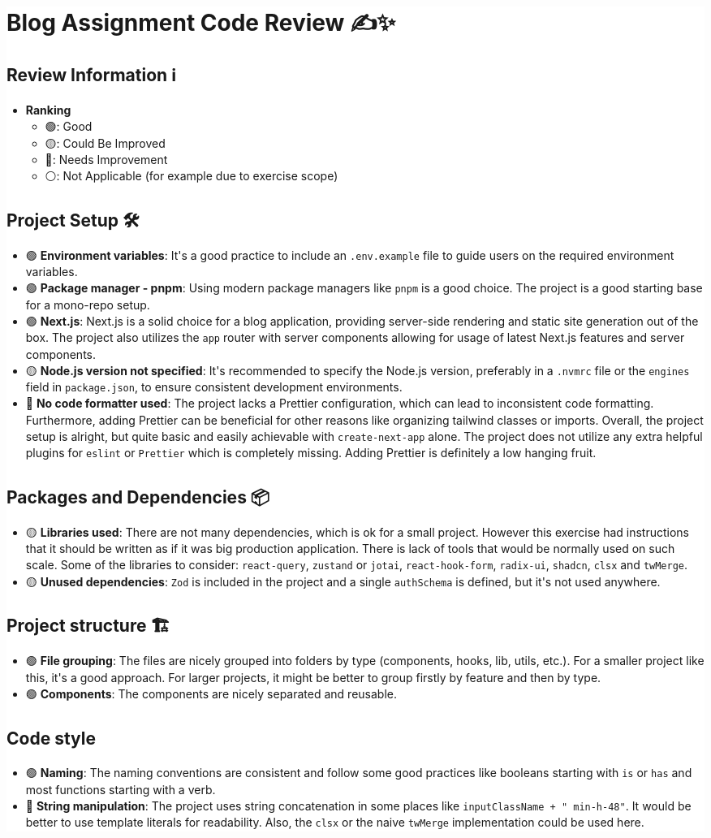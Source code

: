 # Blog Assignment Code Review ✍️✨

## Review Information ℹ️

- **Ranking**
  - 🟢: Good
  - 🟡: Could Be Improved
  - 🔴: Needs Improvement
  - ⚪: Not Applicable (for example due to exercise scope)

## Project Setup 🛠️

- 🟢 **Environment variables**: It's a good practice to include an `.env.example` file to guide users on the required environment variables.
- 🟢 **Package manager - pnpm**: Using modern package managers like `pnpm` is a good choice. The project is a good starting base for a mono-repo setup.
- 🟢 **Next.js**: Next.js is a solid choice for a blog application, providing server-side rendering and static site generation out of the box. The project also utilizes the `app` router with server components allowing for usage of latest Next.js features and server components.
- 🟡 **Node.js version not specified**: It's recommended to specify the Node.js version, preferably in a `.nvmrc` file or the `engines` field in `package.json`, to ensure consistent development environments.
- 🔴 **No code formatter used**: The project lacks a Prettier configuration, which can lead to inconsistent code formatting. Furthermore, adding Prettier can be beneficial for other reasons like organizing tailwind classes or imports.
  Overall, the project setup is alright, but quite basic and easily achievable with `create-next-app` alone. The project does not utilize any extra helpful plugins for `eslint` or `Prettier` which is completely missing. Adding Prettier is definitely a low hanging fruit.

## Packages and Dependencies 📦

- 🟡 **Libraries used**: There are not many dependencies, which is ok for a small project. However this exercise had instructions that it should be written as if it was big production application. There is lack of tools that would be normally used on such scale. Some of the libraries to consider: `react-query`, `zustand` or `jotai`, `react-hook-form`, `radix-ui`, `shadcn`, `clsx` and `twMerge`.
- 🟡 **Unused dependencies**: `Zod` is included in the project and a single `authSchema` is defined, but it's not used anywhere.

## Project structure 🏗️

- 🟢 **File grouping**: The files are nicely grouped into folders by type (components, hooks, lib, utils, etc.). For a smaller project like this, it's a good approach. For larger projects, it might be better to group firstly by feature and then by type.
- 🟢 **Components**: The components are nicely separated and reusable.

## Code style

- 🟢 **Naming**: The naming conventions are consistent and follow some good practices like booleans starting with `is` or `has` and most functions starting with a verb.
- 🔴 **String manipulation**: The project uses string concatenation in some places like `inputClassName + " min-h-48"`. It would be better to use template literals for readability. Also, the `clsx` or the naive `twMerge` implementation could be used here.
